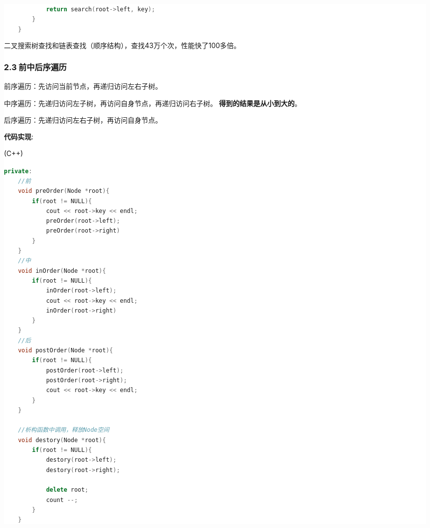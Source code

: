 ```c++
            return search(root->left, key);
        }
    }

```

二叉搜索树查找和链表查找（顺序结构），查找43万个次，性能快了100多倍。

### 2.3 前中后序遍历

前序遍历：先访问当前节点，再递归访问左右子树。

中序遍历：先递归访问左子树，再访问自身节点，再递归访问右子树。  **得到的结果是从小到大的**。

后序遍历：先递归访问左右子树，再访问自身节点。

**代码实现**:

(C++)

```c++
private:
	//前
	void preOrder(Node *root){
        if(root != NULL){
            cout << root->key << endl;
           	preOrder(root->left);
            preOrder(root->right)
        }
    }
	//中
	void inOrder(Node *root){
        if(root != NULL){
           	inOrder(root->left);
            cout << root->key << endl;
            inOrder(root->right)
        }
    }
	//后
	void postOrder(Node *root){
        if(root != NULL){
           	postOrder(root->left);
            postOrder(root->right);
            cout << root->key << endl;
        }
    }

	//析构函数中调用，释放Node空间
	void destory(Node *root){
        if(root != NULL){
           	destory(root->left);
            destory(root->right);
            
            delete root;
            count --;
        }
    }
```
